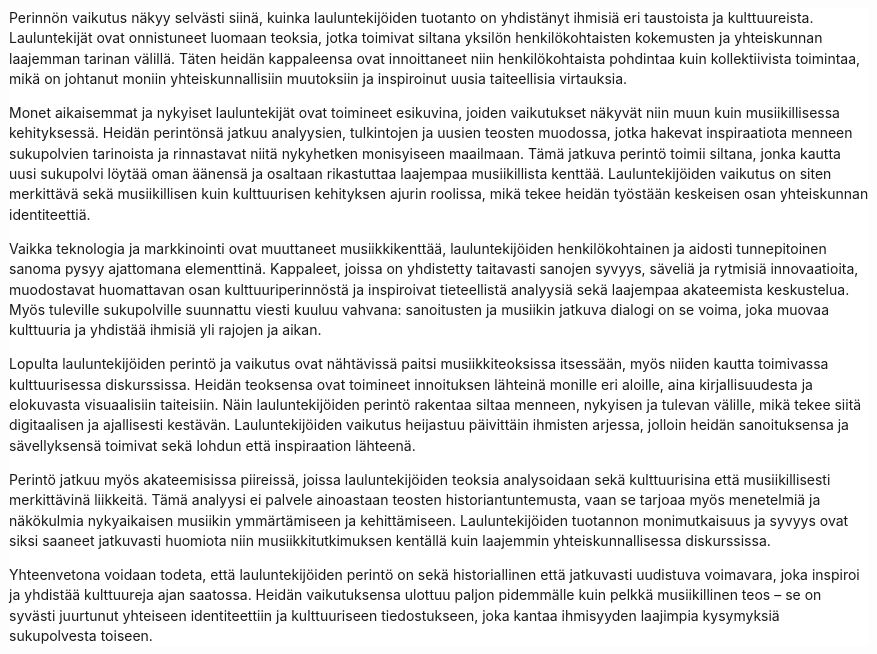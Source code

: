 Perinnön vaikutus näkyy selvästi siinä, kuinka lauluntekijöiden tuotanto on yhdistänyt ihmisiä eri taustoista ja kulttuureista. Lauluntekijät ovat onnistuneet luomaan teoksia, jotka toimivat siltana yksilön henkilökohtaisten kokemusten ja yhteiskunnan laajemman tarinan välillä. Täten heidän kappaleensa ovat innoittaneet niin henkilökohtaista pohdintaa kuin kollektiivista toimintaa, mikä on johtanut moniin yhteiskunnallisiin muutoksiin ja inspiroinut uusia taiteellisia virtauksia.

Monet aikaisemmat ja nykyiset lauluntekijät ovat toimineet esikuvina, joiden vaikutukset näkyvät niin muun kuin musiikillisessa kehityksessä. Heidän perintönsä jatkuu analyysien, tulkintojen ja uusien teosten muodossa, jotka hakevat inspiraatiota menneen sukupolvien tarinoista ja rinnastavat niitä nykyhetken monisyiseen maailmaan. Tämä jatkuva perintö toimii siltana, jonka kautta uusi sukupolvi löytää oman äänensä ja osaltaan rikastuttaa laajempaa musiikillista kenttää. Lauluntekijöiden vaikutus on siten merkittävä sekä musiikillisen kuin kulttuurisen kehityksen ajurin roolissa, mikä tekee heidän työstään keskeisen osan yhteiskunnan identiteettiä.

Vaikka teknologia ja markkinointi ovat muuttaneet musiikkikenttää, lauluntekijöiden henkilökohtainen ja aidosti tunnepitoinen sanoma pysyy ajattomana elementtinä. Kappaleet, joissa on yhdistetty taitavasti sanojen syvyys, säveliä ja rytmisiä innovaatioita, muodostavat huomattavan osan kulttuuriperinnöstä ja inspiroivat tieteellistä analyysiä sekä laajempaa akateemista keskustelua. Myös tuleville sukupolville suunnattu viesti kuuluu vahvana: sanoitusten ja musiikin jatkuva dialogi on se voima, joka muovaa kulttuuria ja yhdistää ihmisiä yli rajojen ja aikan.

Lopulta lauluntekijöiden perintö ja vaikutus ovat nähtävissä paitsi musiikkiteoksissa itsessään, myös niiden kautta toimivassa kulttuurisessa diskurssissa. Heidän teoksensa ovat toimineet innoituksen lähteinä monille eri aloille, aina kirjallisuudesta ja elokuvasta visuaalisiin taiteisiin. Näin lauluntekijöiden perintö rakentaa siltaa menneen, nykyisen ja tulevan välille, mikä tekee siitä digitaalisen ja ajallisesti kestävän. Lauluntekijöiden vaikutus heijastuu päivittäin ihmisten arjessa, jolloin heidän sanoituksensa ja sävellyksensä toimivat sekä lohdun että inspiraation lähteenä.

Perintö jatkuu myös akateemisissa piireissä, joissa lauluntekijöiden teoksia analysoidaan sekä kulttuurisina että musiikillisesti merkittävinä liikkeitä. Tämä analyysi ei palvele ainoastaan teosten historiantuntemusta, vaan se tarjoaa myös menetelmiä ja näkökulmia nykyaikaisen musiikin ymmärtämiseen ja kehittämiseen. Lauluntekijöiden tuotannon monimutkaisuus ja syvyys ovat siksi saaneet jatkuvasti huomiota niin musiikkitutkimuksen kentällä kuin laajemmin yhteiskunnallisessa diskurssissa. 

Yhteenvetona voidaan todeta, että lauluntekijöiden perintö on sekä historiallinen että jatkuvasti uudistuva voimavara, joka inspiroi ja yhdistää kulttuureja ajan saatossa. Heidän vaikutuksensa ulottuu paljon pidemmälle kuin pelkkä musiikillinen teos – se on syvästi juurtunut yhteiseen identiteettiin ja kulttuuriseen tiedostukseen, joka kantaa ihmisyyden laajimpia kysymyksiä sukupolvesta toiseen.
